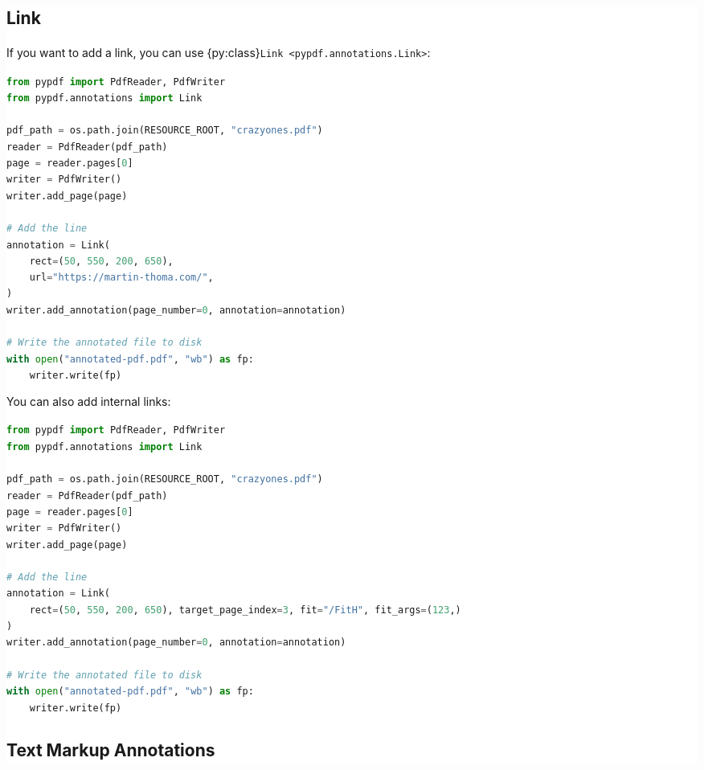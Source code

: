 ## Link

If you want to add a link, you can use
{py:class}`Link <pypdf.annotations.Link>`:

```python
from pypdf import PdfReader, PdfWriter
from pypdf.annotations import Link

pdf_path = os.path.join(RESOURCE_ROOT, "crazyones.pdf")
reader = PdfReader(pdf_path)
page = reader.pages[0]
writer = PdfWriter()
writer.add_page(page)

# Add the line
annotation = Link(
    rect=(50, 550, 200, 650),
    url="https://martin-thoma.com/",
)
writer.add_annotation(page_number=0, annotation=annotation)

# Write the annotated file to disk
with open("annotated-pdf.pdf", "wb") as fp:
    writer.write(fp)
```

You can also add internal links:

```python
from pypdf import PdfReader, PdfWriter
from pypdf.annotations import Link

pdf_path = os.path.join(RESOURCE_ROOT, "crazyones.pdf")
reader = PdfReader(pdf_path)
page = reader.pages[0]
writer = PdfWriter()
writer.add_page(page)

# Add the line
annotation = Link(
    rect=(50, 550, 200, 650), target_page_index=3, fit="/FitH", fit_args=(123,)
)
writer.add_annotation(page_number=0, annotation=annotation)

# Write the annotated file to disk
with open("annotated-pdf.pdf", "wb") as fp:
    writer.write(fp)
```

## Text Markup Annotations
